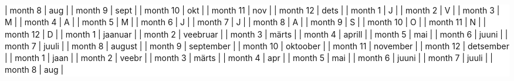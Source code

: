 | month 8 | aug |
| month 9 | sept |
| month 10 | okt |
| month 11 | nov |
| month 12 | dets |
| month 1 | J |
| month 2 | V |
| month 3 | M |
| month 4 | A |
| month 5 | M |
| month 6 | J |
| month 7 | J |
| month 8 | A |
| month 9 | S |
| month 10 | O |
| month 11 | N |
| month 12 | D |
| month 1 | jaanuar |
| month 2 | veebruar |
| month 3 | märts |
| month 4 | aprill |
| month 5 | mai |
| month 6 | juuni |
| month 7 | juuli |
| month 8 | august |
| month 9 | september |
| month 10 | oktoober |
| month 11 | november |
| month 12 | detsember |
| month 1 | jaan |
| month 2 | veebr |
| month 3 | märts |
| month 4 | apr |
| month 5 | mai |
| month 6 | juuni |
| month 7 | juuli |
| month 8 | aug |